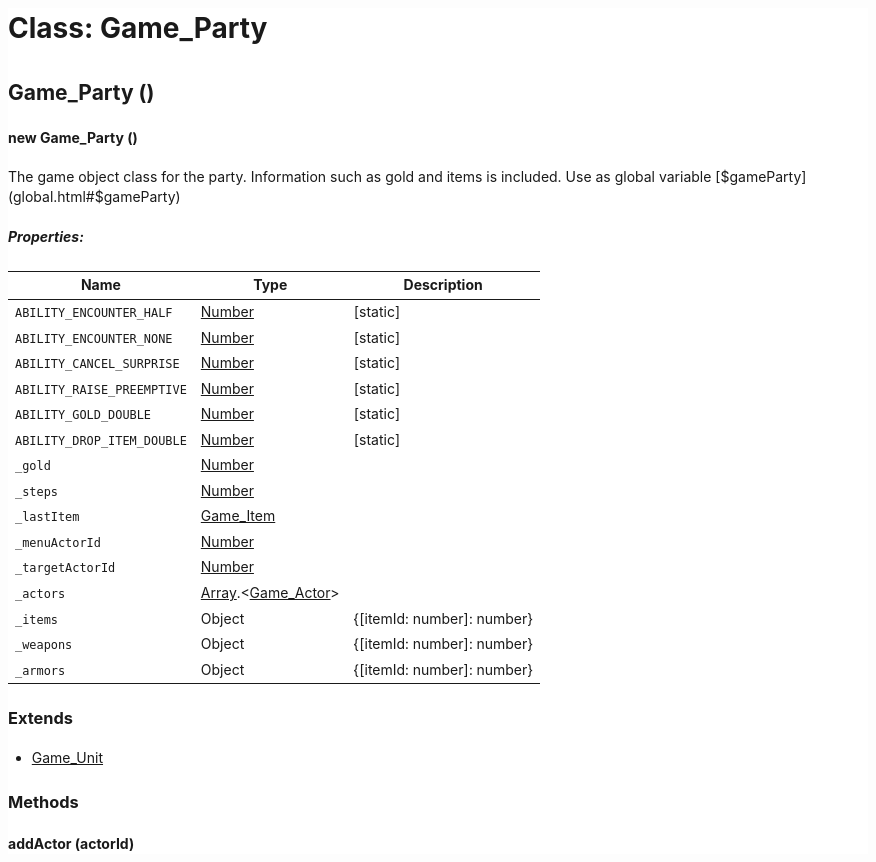 # Class: Game_Party

## Game_Party ()

#### new Game_Party ()

The game object class for the party. Information such as gold and items is included. Use as global variable [$gameParty](global.html#$gameParty)

##### Properties:

| Name | Type | Description |
| --- | --- | --- |
| `ABILITY_ENCOUNTER_HALF` | [Number](Number.md) | [static] |
| `ABILITY_ENCOUNTER_NONE` | [Number](Number.md) | [static] |
| `ABILITY_CANCEL_SURPRISE` | [Number](Number.md) | [static] |
| `ABILITY_RAISE_PREEMPTIVE` | [Number](Number.md) | [static] |
| `ABILITY_GOLD_DOUBLE` | [Number](Number.md) | [static] |
| `ABILITY_DROP_ITEM_DOUBLE` | [Number](Number.md) | [static] |
| `_gold` | [Number](Number.md) |  |
| `_steps` | [Number](Number.md) |  |
| `_lastItem` | [Game_Item](Game_Item.md) |  |
| `_menuActorId` | [Number](Number.md) |  |
| `_targetActorId` | [Number](Number.md) |  |
| `_actors` | [Array](Array.md).<[Game_Actor](Game_Actor.md)> |  |
| `_items` | Object | {[itemId: number]: number} |
| `_weapons` | Object | {[itemId: number]: number} |
| `_armors` | Object | {[itemId: number]: number} |

<dl>
</dl>

### Extends

* [Game_Unit](Game_Unit.md)

### Methods

#### addActor (actorId)
